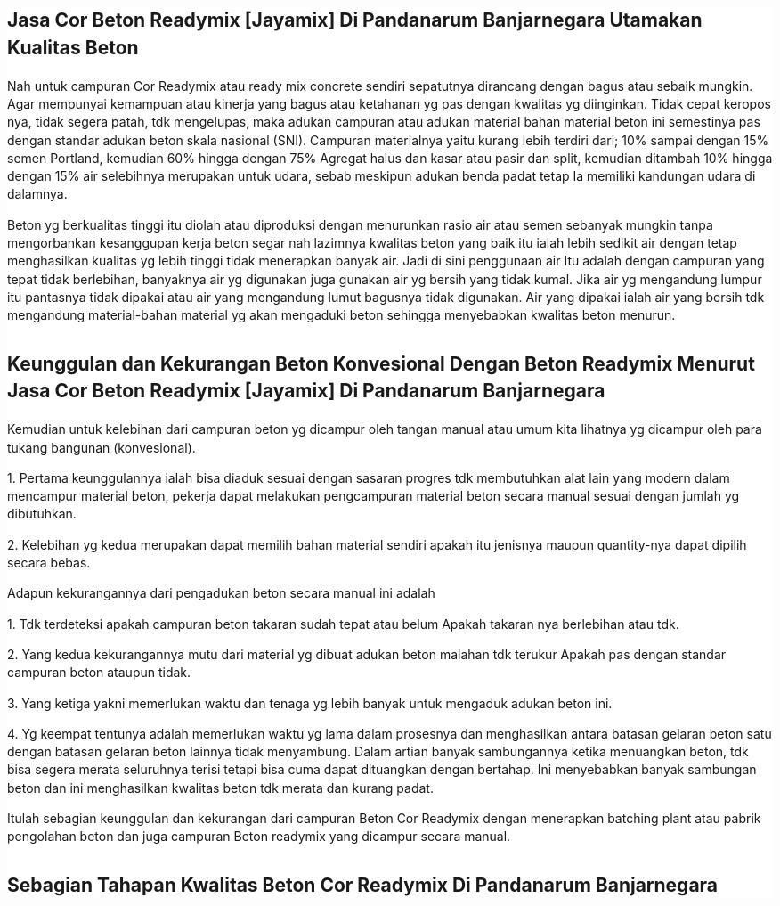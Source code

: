 ## Jasa Cor Beton Readymix \[Jayamix\] Di Pandanarum Banjarnegara Utamakan Kualitas Beton

Nah untuk campuran Cor Readymix atau ready mix concrete sendiri sepatutnya dirancang dengan bagus atau sebaik mungkin. Agar mempunyai kemampuan atau kinerja yang bagus atau ketahanan yg pas dengan kwalitas yg diinginkan. Tidak cepat keropos nya, tidak segera patah, tdk mengelupas, maka adukan campuran atau adukan material bahan material beton ini semestinya pas dengan standar adukan beton skala nasional (SNI). Campuran materialnya yaitu kurang lebih terdiri dari; 10% sampai dengan 15% semen Portland, kemudian 60% hingga dengan 75% Agregat halus dan kasar atau pasir dan split, kemudian ditambah 10% hingga dengan 15% air selebihnya merupakan untuk udara, sebab meskipun adukan benda padat tetap Ia memiliki kandungan udara di dalamnya.

Beton yg berkualitas tinggi itu diolah atau diproduksi dengan menurunkan rasio air atau semen sebanyak mungkin tanpa mengorbankan kesanggupan kerja beton segar nah lazimnya kwalitas beton yang baik itu ialah lebih sedikit air dengan tetap menghasilkan kualitas yg lebih tinggi tidak menerapkan banyak air. Jadi di sini penggunaan air Itu adalah dengan campuran yang tepat tidak berlebihan, banyaknya air yg digunakan juga gunakan air yg bersih yang tidak kumal. Jika air yg mengandung lumpur itu pantasnya tidak dipakai atau air yang mengandung lumut bagusnya tidak digunakan. Air yang dipakai ialah air yang bersih tdk mengandung material-bahan material yg akan mengaduki beton sehingga menyebabkan kwalitas beton menurun.

## Keunggulan dan Kekurangan Beton Konvesional Dengan Beton Readymix Menurut Jasa Cor Beton Readymix \[Jayamix\] Di Pandanarum Banjarnegara

Kemudian untuk kelebihan dari campuran beton yg dicampur oleh tangan manual atau umum kita lihatnya yg dicampur oleh para tukang bangunan (konvesional).

1\. Pertama keunggulannya ialah bisa diaduk sesuai dengan sasaran progres tdk membutuhkan alat lain yang modern dalam mencampur material beton, pekerja dapat melakukan pengcampuran material beton secara manual sesuai dengan jumlah yg dibutuhkan.

2\. Kelebihan yg kedua merupakan dapat memilih bahan material sendiri apakah itu jenisnya maupun quantity-nya dapat dipilih secara bebas.

Adapun kekurangannya dari pengadukan beton secara manual ini adalah

1\. Tdk terdeteksi apakah campuran beton takaran sudah tepat atau belum Apakah takaran nya berlebihan atau tdk.

2\. Yang kedua kekurangannya mutu dari material yg dibuat adukan beton malahan tdk terukur Apakah pas dengan standar campuran beton ataupun tidak.

3\. Yang ketiga yakni memerlukan waktu dan tenaga yg lebih banyak untuk mengaduk adukan beton ini.

4\. Yg keempat tentunya adalah memerlukan waktu yg lama dalam prosesnya dan menghasilkan antara batasan gelaran beton satu dengan batasan gelaran beton lainnya tidak menyambung. Dalam artian banyak sambungannya ketika menuangkan beton, tdk bisa segera merata seluruhnya terisi tetapi bisa cuma dapat dituangkan dengan bertahap. Ini menyebabkan banyak sambungan beton dan ini menghasilkan kwalitas beton tdk merata dan kurang padat.

Itulah sebagian keunggulan dan kekurangan dari campuran Beton Cor Readymix dengan menerapkan batching plant atau pabrik pengolahan beton dan juga campuran Beton readymix yang dicampur secara manual.

## Sebagian Tahapan Kwalitas Beton Cor Readymix Di Pandanarum Banjarnegara

